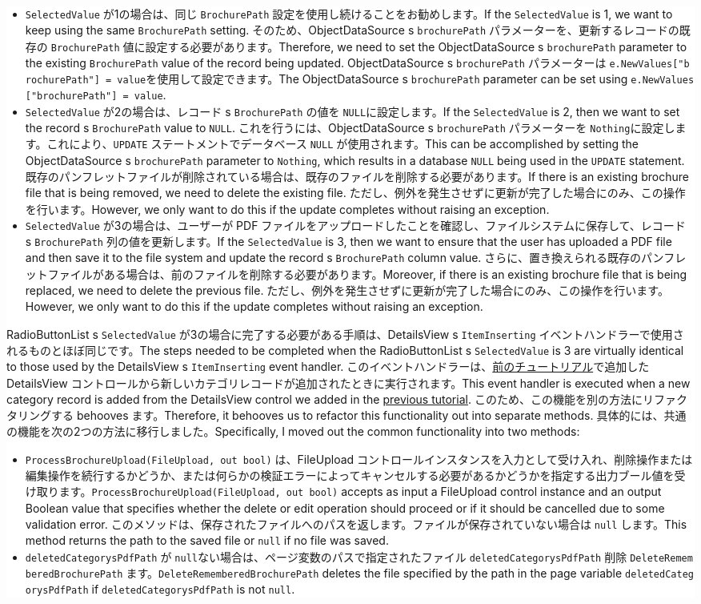 - <span data-ttu-id="9f4de-294">`SelectedValue` が1の場合は、同じ `BrochurePath` 設定を使用し続けることをお勧めします。</span><span class="sxs-lookup"><span data-stu-id="9f4de-294">If the `SelectedValue` is 1, we want to keep using the same `BrochurePath` setting.</span></span> <span data-ttu-id="9f4de-295">そのため、ObjectDataSource s `brochurePath` パラメーターを、更新するレコードの既存の `BrochurePath` 値に設定する必要があります。</span><span class="sxs-lookup"><span data-stu-id="9f4de-295">Therefore, we need to set the ObjectDataSource s `brochurePath` parameter to the existing `BrochurePath` value of the record being updated.</span></span> <span data-ttu-id="9f4de-296">ObjectDataSource s `brochurePath` パラメーターは `e.NewValues["brochurePath"] = value`を使用して設定できます。</span><span class="sxs-lookup"><span data-stu-id="9f4de-296">The ObjectDataSource s `brochurePath` parameter can be set using `e.NewValues["brochurePath"] = value`.</span></span>
- <span data-ttu-id="9f4de-297">`SelectedValue` が2の場合は、レコード s `BrochurePath` の値を `NULL`に設定します。</span><span class="sxs-lookup"><span data-stu-id="9f4de-297">If the `SelectedValue` is 2, then we want to set the record s `BrochurePath` value to `NULL`.</span></span> <span data-ttu-id="9f4de-298">これを行うには、ObjectDataSource s `brochurePath` パラメーターを `Nothing`に設定します。これにより、`UPDATE` ステートメントでデータベース `NULL` が使用されます。</span><span class="sxs-lookup"><span data-stu-id="9f4de-298">This can be accomplished by setting the ObjectDataSource s `brochurePath` parameter to `Nothing`, which results in a database `NULL` being used in the `UPDATE` statement.</span></span> <span data-ttu-id="9f4de-299">既存のパンフレットファイルが削除されている場合は、既存のファイルを削除する必要があります。</span><span class="sxs-lookup"><span data-stu-id="9f4de-299">If there is an existing brochure file that is being removed, we need to delete the existing file.</span></span> <span data-ttu-id="9f4de-300">ただし、例外を発生させずに更新が完了した場合にのみ、この操作を行います。</span><span class="sxs-lookup"><span data-stu-id="9f4de-300">However, we only want to do this if the update completes without raising an exception.</span></span>
- <span data-ttu-id="9f4de-301">`SelectedValue` が3の場合は、ユーザーが PDF ファイルをアップロードしたことを確認し、ファイルシステムに保存して、レコード s `BrochurePath` 列の値を更新します。</span><span class="sxs-lookup"><span data-stu-id="9f4de-301">If the `SelectedValue` is 3, then we want to ensure that the user has uploaded a PDF file and then save it to the file system and update the record s `BrochurePath` column value.</span></span> <span data-ttu-id="9f4de-302">さらに、置き換えられる既存のパンフレットファイルがある場合は、前のファイルを削除する必要があります。</span><span class="sxs-lookup"><span data-stu-id="9f4de-302">Moreover, if there is an existing brochure file that is being replaced, we need to delete the previous file.</span></span> <span data-ttu-id="9f4de-303">ただし、例外を発生させずに更新が完了した場合にのみ、この操作を行います。</span><span class="sxs-lookup"><span data-stu-id="9f4de-303">However, we only want to do this if the update completes without raising an exception.</span></span>

<span data-ttu-id="9f4de-304">RadioButtonList s `SelectedValue` が3の場合に完了する必要がある手順は、DetailsView s `ItemInserting` イベントハンドラーで使用されるものとほぼ同じです。</span><span class="sxs-lookup"><span data-stu-id="9f4de-304">The steps needed to be completed when the RadioButtonList s `SelectedValue` is 3 are virtually identical to those used by the DetailsView s `ItemInserting` event handler.</span></span> <span data-ttu-id="9f4de-305">このイベントハンドラーは、[前のチュートリアル](including-a-file-upload-option-when-adding-a-new-record-cs.md)で追加した DetailsView コントロールから新しいカテゴリレコードが追加されたときに実行されます。</span><span class="sxs-lookup"><span data-stu-id="9f4de-305">This event handler is executed when a new category record is added from the DetailsView control we added in the [previous tutorial](including-a-file-upload-option-when-adding-a-new-record-cs.md).</span></span> <span data-ttu-id="9f4de-306">このため、この機能を別の方法にリファクタリングする behooves ます。</span><span class="sxs-lookup"><span data-stu-id="9f4de-306">Therefore, it behooves us to refactor this functionality out into separate methods.</span></span> <span data-ttu-id="9f4de-307">具体的には、共通の機能を次の2つの方法に移行しました。</span><span class="sxs-lookup"><span data-stu-id="9f4de-307">Specifically, I moved out the common functionality into two methods:</span></span>

- <span data-ttu-id="9f4de-308">`ProcessBrochureUpload(FileUpload, out bool)` は、FileUpload コントロールインスタンスを入力として受け入れ、削除操作または編集操作を続行するかどうか、または何らかの検証エラーによってキャンセルする必要があるかどうかを指定する出力ブール値を受け取ります。</span><span class="sxs-lookup"><span data-stu-id="9f4de-308">`ProcessBrochureUpload(FileUpload, out bool)` accepts as input a FileUpload control instance and an output Boolean value that specifies whether the delete or edit operation should proceed or if it should be cancelled due to some validation error.</span></span> <span data-ttu-id="9f4de-309">このメソッドは、保存されたファイルへのパスを返します。ファイルが保存されていない場合は `null` します。</span><span class="sxs-lookup"><span data-stu-id="9f4de-309">This method returns the path to the saved file or `null` if no file was saved.</span></span>
- <span data-ttu-id="9f4de-310">`deletedCategorysPdfPath` が `null`ない場合は、ページ変数のパスで指定されたファイル `deletedCategorysPdfPath` 削除 `DeleteRememberedBrochurePath` ます。</span><span class="sxs-lookup"><span data-stu-id="9f4de-310">`DeleteRememberedBrochurePath` deletes the file specified by the path in the page variable `deletedCategorysPdfPath` if `deletedCategorysPdfPath` is not `null`.</span></span>
